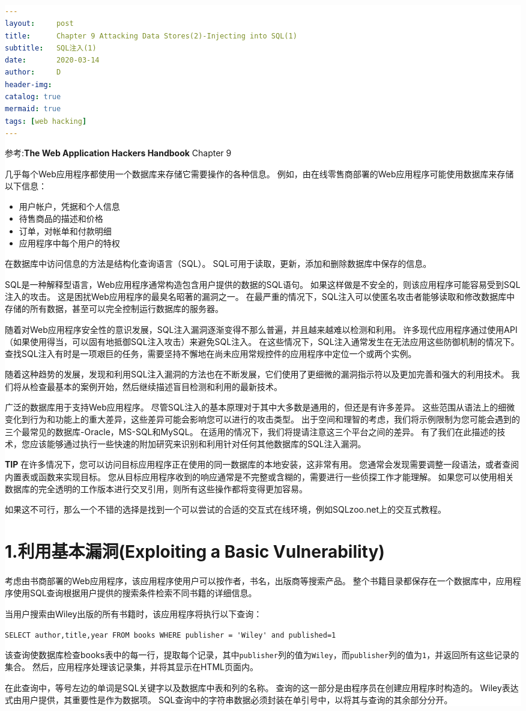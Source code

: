 ```yaml
---
layout:     post
title:      Chapter 9 Attacking Data Stores(2)-Injecting into SQL(1)
subtitle:   SQL注入(1)
date:       2020-03-14
author:     D
header-img: 
catalog: true
mermaid: true
tags: [web hacking]
---
```


参考:**The Web Application Hackers Handbook** Chapter 9

几乎每个Web应用程序都使用一个数据库来存储它需要操作的各种信息。 例如，由在线零售商部署的Web应用程序可能使用数据库来存储以下信息：
- 用户帐户，凭据和个人信息
- 待售商品的描述和价格
- 订单，对帐单和付款明细
- 应用程序中每个用户的特权

在数据库中访问信息的方法是结构化查询语言（SQL）。 SQL可用于读取，更新，添加和删除数据库中保存的信息。

SQL是一种解释型语言，Web应用程序通常构造包含用户提供的数据的SQL语句。 如果这样做是不安全的，则该应用程序可能容易受到SQL注入的攻击。 这是困扰Web应用程序的最臭名昭著的漏洞之一。 在最严重的情况下，SQL注入可以使匿名攻击者能够读取和修改数据库中存储的所有数据，甚至可以完全控制运行数据库的服务器。

随着对Web应用程序安全性的意识发展，SQL注入漏洞逐渐变得不那么普遍，并且越来越难以检测和利用。 许多现代应用程序通过使用API（如果使用得当，可以固有地抵御SQL注入攻击）来避免SQL注入。 在这些情况下，SQL注入通常发生在无法应用这些防御机制的情况下。 查找SQL注入有时是一项艰巨的任务，需要坚持不懈地在尚未应用常规控件的应用程序中定位一个或两个实例。

随着这种趋势的发展，发现和利用SQL注入漏洞的方法也在不断发展，它们使用了更细微的漏洞指示符以及更加完善和强大的利用技术。 我们将从检查最基本的案例开始，然后继续描述盲目检测和利用的最新技术。

广泛的数据库用于支持Web应用程序。 尽管SQL注入的基本原理对于其中大多数是通用的，但还是有许多差异。 这些范围从语法上的细微变化到行为和功能上的重大差异，这些差异可能会影响您可以进行的攻击类型。 出于空间和理智的考虑，我们将示例限制为您可能会遇到的三个最常见的数据库-Oracle，MS-SQL和MySQL。 在适用的情况下，我们将提请注意这三个平台之间的差异。 有了我们在此描述的技术，您应该能够通过执行一些快速的附加研究来识别和利用针对任何其他数据库的SQL注入漏洞。

**TIP**
在许多情况下，您可以访问目标应用程序正在使用的同一数据库的本地安装，这非常有用。 您通常会发现需要调整一段语法，或者查阅内置表或函数来实现目标。 您从目标应用程序收到的响应通常是不完整或含糊的，需要进行一些侦探工作才能理解。 如果您可以使用相关数据库的完全透明的工作版本进行交叉引用，则所有这些操作都将变得更加容易。

如果这不可行，那么一个不错的选择是找到一个可以尝试的合适的交互式在线环境，例如SQLzoo.net上的交互式教程。

# 1.利用基本漏洞(Exploiting a Basic Vulnerability)

考虑由书商部署的Web应用程序，该应用程序使用户可以按作者，书名，出版商等搜索产品。 整个书籍目录都保存在一个数据库中，应用程序使用SQL查询根据用户提供的搜索条件检索不同书籍的详细信息。

当用户搜索由Wiley出版的所有书籍时，该应用程序将执行以下查询：
```
SELECT author,title,year FROM books WHERE publisher = 'Wiley' and published=1
```
该查询使数据库检查books表中的每一行，提取每个记录，其中`publisher`列的值为`Wiley`，而`publisher`列的值为`1`，并返回所有这些记录的集合。 然后，应用程序处理该记录集，并将其显示在HTML页面内。

在此查询中，等号左边的单词是SQL关键字以及数据库中表和列的名称。 查询的这一部分是由程序员在创建应用程序时构造的。 Wiley表达式由用户提供，其重要性是作为数据项。 SQL查询中的字符串数据必须封装在单引号中，以将其与查询的其余部分分开。
